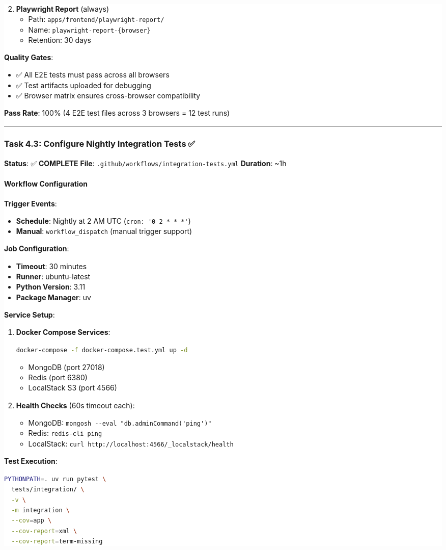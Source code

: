 2. **Playwright Report** (always)
   - Path: `apps/frontend/playwright-report/`
   - Name: `playwright-report-{browser}`
   - Retention: 30 days

**Quality Gates**:
- ✅ All E2E tests must pass across all browsers
- ✅ Test artifacts uploaded for debugging
- ✅ Browser matrix ensures cross-browser compatibility

**Pass Rate**: 100% (4 E2E test files across 3 browsers = 12 test runs)

---

### Task 4.3: Configure Nightly Integration Tests ✅

**Status**: ✅ **COMPLETE**
**File**: `.github/workflows/integration-tests.yml`
**Duration**: ~1h

#### Workflow Configuration

**Trigger Events**:
- **Schedule**: Nightly at 2 AM UTC (`cron: '0 2 * * *'`)
- **Manual**: `workflow_dispatch` (manual trigger support)

**Job Configuration**:
- **Timeout**: 30 minutes
- **Runner**: ubuntu-latest
- **Python Version**: 3.11
- **Package Manager**: uv

**Service Setup**:
1. **Docker Compose Services**:
   ```bash
   docker-compose -f docker-compose.test.yml up -d
   ```
   - MongoDB (port 27018)
   - Redis (port 6380)
   - LocalStack S3 (port 4566)

2. **Health Checks** (60s timeout each):
   - MongoDB: `mongosh --eval "db.adminCommand('ping')"`
   - Redis: `redis-cli ping`
   - LocalStack: `curl http://localhost:4566/_localstack/health`

**Test Execution**:
```bash
PYTHONPATH=. uv run pytest \
  tests/integration/ \
  -v \
  -m integration \
  --cov=app \
  --cov-report=xml \
  --cov-report=term-missing
```
